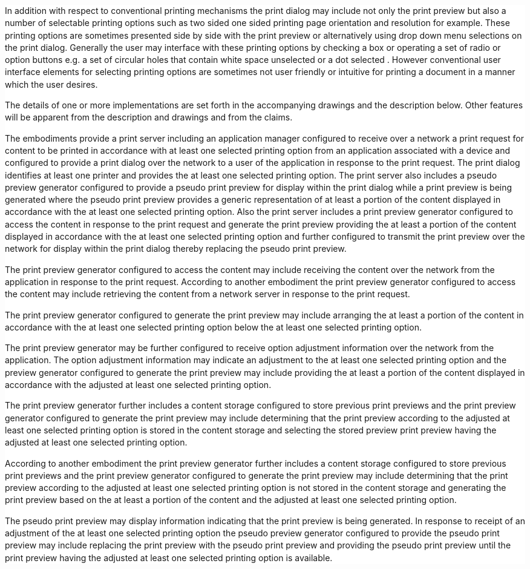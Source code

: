 In addition with respect to conventional printing mechanisms the print dialog may include not only the print preview but also a number of selectable printing options such as two sided one sided printing page orientation and resolution for example. These printing options are sometimes presented side by side with the print preview or alternatively using drop down menu selections on the print dialog. Generally the user may interface with these printing options by checking a box or operating a set of radio or option buttons e.g. a set of circular holes that contain white space unselected or a dot selected . However conventional user interface elements for selecting printing options are sometimes not user friendly or intuitive for printing a document in a manner which the user desires.

The details of one or more implementations are set forth in the accompanying drawings and the description below. Other features will be apparent from the description and drawings and from the claims.

The embodiments provide a print server including an application manager configured to receive over a network a print request for content to be printed in accordance with at least one selected printing option from an application associated with a device and configured to provide a print dialog over the network to a user of the application in response to the print request. The print dialog identifies at least one printer and provides the at least one selected printing option. The print server also includes a pseudo preview generator configured to provide a pseudo print preview for display within the print dialog while a print preview is being generated where the pseudo print preview provides a generic representation of at least a portion of the content displayed in accordance with the at least one selected printing option. Also the print server includes a print preview generator configured to access the content in response to the print request and generate the print preview providing the at least a portion of the content displayed in accordance with the at least one selected printing option and further configured to transmit the print preview over the network for display within the print dialog thereby replacing the pseudo print preview.

The print preview generator configured to access the content may include receiving the content over the network from the application in response to the print request. According to another embodiment the print preview generator configured to access the content may include retrieving the content from a network server in response to the print request.

The print preview generator configured to generate the print preview may include arranging the at least a portion of the content in accordance with the at least one selected printing option below the at least one selected printing option.

The print preview generator may be further configured to receive option adjustment information over the network from the application. The option adjustment information may indicate an adjustment to the at least one selected printing option and the preview generator configured to generate the print preview may include providing the at least a portion of the content displayed in accordance with the adjusted at least one selected printing option.

The print preview generator further includes a content storage configured to store previous print previews and the print preview generator configured to generate the print preview may include determining that the print preview according to the adjusted at least one selected printing option is stored in the content storage and selecting the stored preview print preview having the adjusted at least one selected printing option.

According to another embodiment the print preview generator further includes a content storage configured to store previous print previews and the print preview generator configured to generate the print preview may include determining that the print preview according to the adjusted at least one selected printing option is not stored in the content storage and generating the print preview based on the at least a portion of the content and the adjusted at least one selected printing option.

The pseudo print preview may display information indicating that the print preview is being generated. In response to receipt of an adjustment of the at least one selected printing option the pseudo preview generator configured to provide the pseudo print preview may include replacing the print preview with the pseudo print preview and providing the pseudo print preview until the print preview having the adjusted at least one selected printing option is available.
